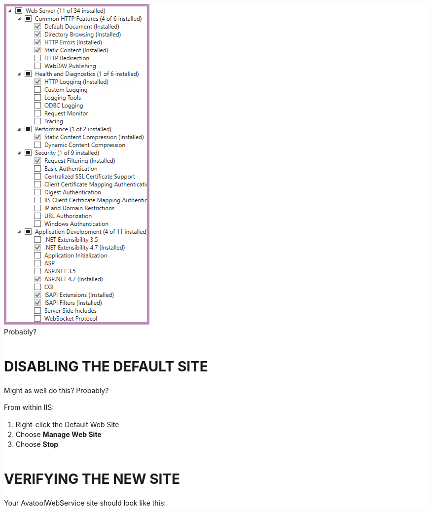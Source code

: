   <img src="img/iis-roles-295x650.png" width="295">
  <br>
  Probably?
  <br>

</h6>

# DISABLING THE DEFAULT SITE
Might as well do this? Probably?

From within IIS:
1. Right-click the Default Web Site
2. Choose **Manage Web Site**
3. Choose **Stop**

# VERIFYING THE NEW SITE
Your AvatoolWebService site should look like this:
